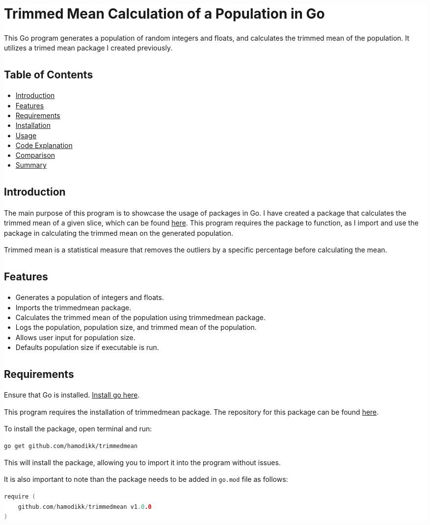 # Trimmed Mean Calculation of a Population in Go

This Go program generates a population of random integers and floats, and calculates the trimmed mean of the population. It utilizes a trimed mean package I created previously.

## Table of Contents
- [Introduction](#introduction)
- [Features](#features)
- [Requirements](#requirements)
- [Installation](#installation)
- [Usage](#usage)
- [Code Explanation](#code-explanation)
- [Comparison](#comparison)
- [Summary](#summary)

## Introduction

The main purpose of this program is to showcase the usage of packages in Go. I have created a package that calculates the trimmed mean of a given slice, which can be found [here](https://github.com/hamodikk/trimmedmean). This program requires the package to function, as I import and use the package in calculating the trimmed mean on the generated population.

Trimmed mean is a statistical measure that removes the outliers by a specific percentage before calculating the mean.

## Features

- Generates a population of integers and floats.
- Imports the trimmedmean package.
- Calculates the trimmed mean of the population using trimmedmean package.
- Logs the population, population size, and trimmed mean of the population.
- Allows user input for population size.
- Defaults population size if executable is run.

## Requirements

Ensure that Go is installed. [Install go here](https://go.dev/doc/install).

This program requires the installation of trimmedmean package. The repository for this package can be found [here](https://github.com/hamodikk/trimmedmean).

To install the package, open terminal and run:
```bash
go get github.com/hamodikk/trimmedmean
```

This will install the package, allowing you to import it into the program without issues.

It is also important to note than the package needs to be added in `go.mod` file as follows:
```go
require (
    github.com/hamodikk/trimmedmean v1.0.0
)
```
